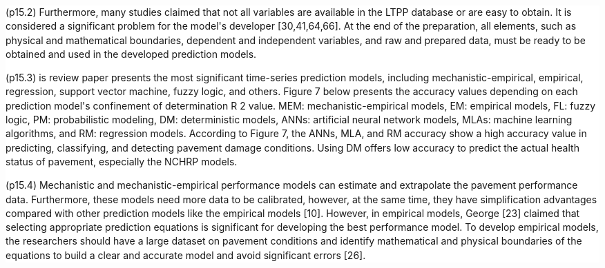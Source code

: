 (p15.2) Furthermore, many studies claimed that not all variables are available in the LTPP database or are easy to obtain. It is considered a significant problem for the model's developer [30,41,64,66]. At the end of the preparation, all elements, such as physical and mathematical boundaries, dependent and independent variables, and raw and prepared data, must be ready to be obtained and used in the developed prediction models.

(p15.3) is review paper presents the most significant time-series prediction models, including mechanistic-empirical, empirical, regression, support vector machine, fuzzy logic, and others. Figure 7 below presents the accuracy values depending on each prediction model's confinement of determination R 2 value. MEM: mechanistic-empirical models, EM: empirical models, FL: fuzzy logic, PM: probabilistic modeling, DM: deterministic models, ANNs: artificial neural network models, MLAs: machine learning algorithms, and RM: regression models. According to Figure 7, the ANNs, MLA, and RM accuracy show a high accuracy value in predicting, classifying, and detecting pavement damage conditions. Using DM offers low accuracy to predict the actual health status of pavement, especially the NCHRP models.

(p15.4) Mechanistic and mechanistic-empirical performance models can estimate and extrapolate the pavement performance data. Furthermore, these models need more data to be calibrated, however, at the same time, they have simplification advantages compared with other prediction models like the empirical models [10]. However, in empirical models, George [23] claimed that selecting appropriate prediction equations is significant for developing the best performance model. To develop empirical models, the researchers should have a large dataset on pavement conditions and identify mathematical and physical boundaries of the equations to build a clear and accurate model and avoid significant errors [26].
